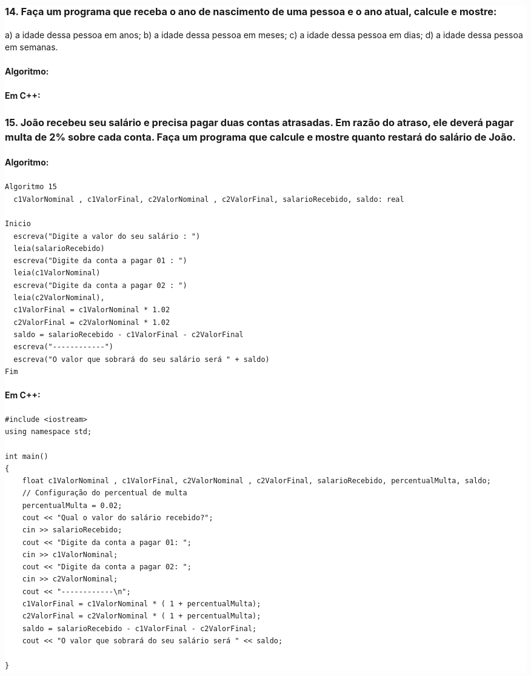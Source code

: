 ### 14. Faça um programa que receba o ano de nascimento de uma pessoa e o ano atual, calcule e mostre:
a) a idade dessa pessoa em anos;
b) a idade dessa pessoa em meses;
c) a idade dessa pessoa em dias;
d) a idade dessa pessoa em semanas.

#### Algoritmo:

#### Em C++:

### 15. João recebeu seu salário e precisa pagar duas contas atrasadas. Em razão do atraso, ele deverá pagar multa de 2% sobre cada conta. Faça um programa que calcule e mostre quanto restará do salário de João.

#### Algoritmo:

```
Algoritmo 15
  c1ValorNominal , c1ValorFinal, c2ValorNominal , c2ValorFinal, salarioRecebido, saldo: real

Inicio
  escreva("Digite a valor do seu salário : ")
  leia(salarioRecebido)
  escreva("Digite da conta a pagar 01 : ")
  leia(c1ValorNominal)
  escreva("Digite da conta a pagar 02 : ")
  leia(c2ValorNominal),
  c1ValorFinal = c1ValorNominal * 1.02
  c2ValorFinal = c2ValorNominal * 1.02
  saldo = salarioRecebido - c1ValorFinal - c2ValorFinal
  escreva("------------")
  escreva("O valor que sobrará do seu salário será " + saldo)
Fim
```

#### Em C++:
```
#include <iostream>
using namespace std;

int main()
{
    float c1ValorNominal , c1ValorFinal, c2ValorNominal , c2ValorFinal, salarioRecebido, percentualMulta, saldo;
    // Configuração do percentual de multa
    percentualMulta = 0.02;
    cout << "Qual o valor do salário recebido?";
    cin >> salarioRecebido;
    cout << "Digite da conta a pagar 01: ";
    cin >> c1ValorNominal;
    cout << "Digite da conta a pagar 02: ";
    cin >> c2ValorNominal;
    cout << "------------\n";
    c1ValorFinal = c1ValorNominal * ( 1 + percentualMulta);
    c2ValorFinal = c2ValorNominal * ( 1 + percentualMulta);
    saldo = salarioRecebido - c1ValorFinal - c2ValorFinal;
    cout << "O valor que sobrará do seu salário será " << saldo;
    
}
```